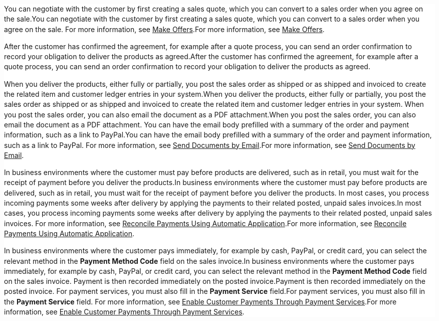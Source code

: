 <span data-ttu-id="abddf-110">You can negotiate with the customer by first creating a sales quote, which you can convert to a sales order when you agree on the sale.</span><span class="sxs-lookup"><span data-stu-id="abddf-110">You can negotiate with the customer by first creating a sales quote, which you can convert to a sales order when you agree on the sale.</span></span> <span data-ttu-id="abddf-111">For more information, see [Make Offers](sales-how-make-offers.md).</span><span class="sxs-lookup"><span data-stu-id="abddf-111">For more information, see [Make Offers](sales-how-make-offers.md).</span></span>

<span data-ttu-id="abddf-112">After the customer has confirmed the agreement, for example after a quote process, you can send an order confirmation to record your obligation to deliver the products as agreed.</span><span class="sxs-lookup"><span data-stu-id="abddf-112">After the customer has confirmed the agreement, for example after a quote process, you can send an order confirmation to record your obligation to deliver the products as agreed.</span></span>

<span data-ttu-id="abddf-113">When you deliver the products, either fully or partially, you post the sales order as shipped or as shipped and invoiced to create the related item and customer ledger entries in your system.</span><span class="sxs-lookup"><span data-stu-id="abddf-113">When you deliver the products, either fully or partially, you post the sales order as shipped or as shipped and invoiced to create the related item and customer ledger entries in your system.</span></span> <span data-ttu-id="abddf-114">When you post the sales order, you can also email the document as a PDF attachment.</span><span class="sxs-lookup"><span data-stu-id="abddf-114">When you post the sales order, you can also email the document as a PDF attachment.</span></span> <span data-ttu-id="abddf-115">You can have the email body prefilled with a summary of the order and payment information, such as a link to PayPal.</span><span class="sxs-lookup"><span data-stu-id="abddf-115">You can have the email body prefilled with a summary of the order and payment information, such as a link to PayPal.</span></span> <span data-ttu-id="abddf-116">For more information, see [Send Documents by Email](ui-how-send-documents-email.md).</span><span class="sxs-lookup"><span data-stu-id="abddf-116">For more information, see [Send Documents by Email](ui-how-send-documents-email.md).</span></span>

<span data-ttu-id="abddf-117">In business environments where the customer must pay before products are delivered, such as in retail, you must wait for the receipt of payment before you deliver the products.</span><span class="sxs-lookup"><span data-stu-id="abddf-117">In business environments where the customer must pay before products are delivered, such as in retail, you must wait for the receipt of payment before you deliver the products.</span></span> <span data-ttu-id="abddf-118">In most cases, you process incoming payments some weeks after delivery by applying the payments to their related posted, unpaid sales invoices.</span><span class="sxs-lookup"><span data-stu-id="abddf-118">In most cases, you process incoming payments some weeks after delivery by applying the payments to their related posted, unpaid sales invoices.</span></span> <span data-ttu-id="abddf-119">For more information, see [Reconcile Payments Using Automatic Application](receivables-how-reconcile-payments-auto-application.md).</span><span class="sxs-lookup"><span data-stu-id="abddf-119">For more information, see [Reconcile Payments Using Automatic Application](receivables-how-reconcile-payments-auto-application.md).</span></span>

<span data-ttu-id="abddf-120">In business environments where the customer pays immediately, for example by cash, PayPal, or credit card, you can select the relevant method in the **Payment Method Code** field on the sales invoice.</span><span class="sxs-lookup"><span data-stu-id="abddf-120">In business environments where the customer pays immediately, for example by cash, PayPal, or credit card, you can select the relevant method in the **Payment Method Code** field on the sales invoice.</span></span> <span data-ttu-id="abddf-121">Payment is then recorded immediately on the posted invoice.</span><span class="sxs-lookup"><span data-stu-id="abddf-121">Payment is then recorded immediately on the posted invoice.</span></span> <span data-ttu-id="abddf-122">For payment services, you must also fill in the **Payment Service** field.</span><span class="sxs-lookup"><span data-stu-id="abddf-122">For payment services, you must also fill in the **Payment Service** field.</span></span> <span data-ttu-id="abddf-123">For more information, see [Enable Customer Payments Through Payment Services](sales-how-enable-payment-service-extensions.md).</span><span class="sxs-lookup"><span data-stu-id="abddf-123">For more information, see [Enable Customer Payments Through Payment Services](sales-how-enable-payment-service-extensions.md).</span></span>
